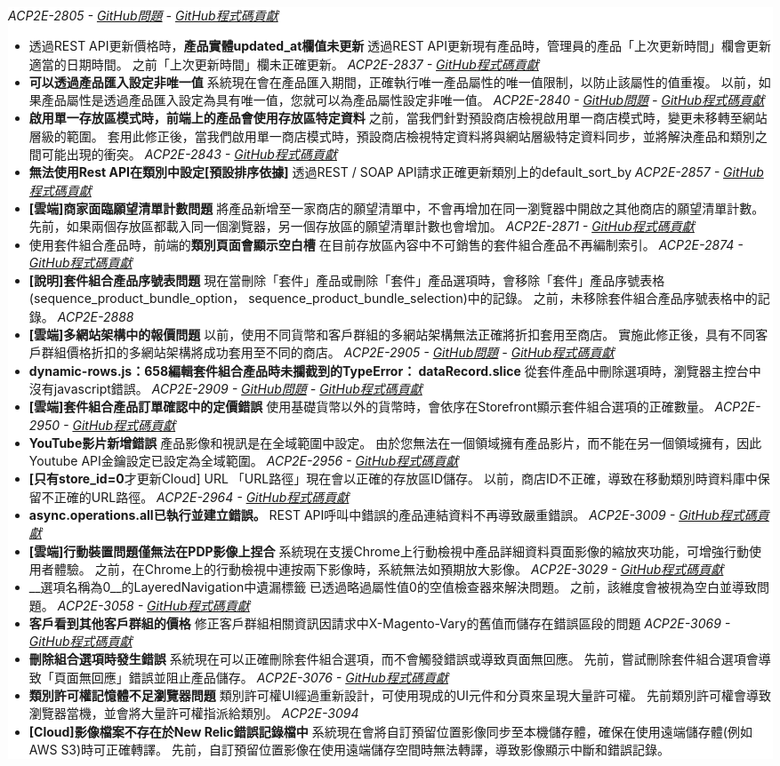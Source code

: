   _ACP2E-2805 - [GitHub問題](https://github.com/magento/magento2/issues/35627) - [GitHub程式碼貢獻](https://github.com/magento/inventory/commit/cf34971d)_
* 透過REST API更新價格時，__產品實體updated_at欄值未更新__
透過REST API更新現有產品時，管理員的產品「上次更新時間」欄會更新適當的日期時間。 之前「上次更新時間」欄未正確更新。
  _ACP2E-2837 - [GitHub程式碼貢獻](https://github.com/magento/magento2/commit/39d54c2d)_
* __可以透過產品匯入設定非唯一值__
系統現在會在產品匯入期間，正確執行唯一產品屬性的唯一值限制，以防止該屬性的值重複。 以前，如果產品屬性是透過產品匯入設定為具有唯一值，您就可以為產品屬性設定非唯一值。
  _ACP2E-2840 - [GitHub問題](https://github.com/magento/magento2/issues/38445) - [GitHub程式碼貢獻](https://github.com/magento/magento2/commit/7e0e5582)_
* __啟用單一存放區模式時，前端上的產品會使用存放區特定資料__
之前，當我們針對預設商店檢視啟用單一商店模式時，變更未移轉至網站層級的範圍。 套用此修正後，當我們啟用單一商店模式時，預設商店檢視特定資料將與網站層級特定資料同步，並將解決產品和類別之間可能出現的衝突。
  _ACP2E-2843 - [GitHub程式碼貢獻](https://github.com/magento/magento2/commit/c8931218)_
* __無法使用Rest API在類別中設定[預設排序依據]__
透過REST / SOAP API請求正確更新類別上的default_sort_by
  _ACP2E-2857 - [GitHub程式碼貢獻](https://github.com/magento/magento2/commit/57a32313)_
* __[雲端]商家面臨願望清單計數問題__
將產品新增至一家商店的願望清單中，不會再增加在同一瀏覽器中開啟之其他商店的願望清單計數。 先前，如果兩個存放區都載入同一個瀏覽器，另一個存放區的願望清單計數也會增加。
  _ACP2E-2871 - [GitHub程式碼貢獻](https://github.com/magento/magento2/commit/3a7c4d17)_
* 使用套件組合產品時，前端的&#x200B;__類別頁面會顯示空白槽__
在目前存放區內容中不可銷售的套件組合產品不再編制索引。
  _ACP2E-2874 - [GitHub程式碼貢獻](https://github.com/magento/inventory/commit/bc37ec76)_
* __[說明]套件組合產品序號表問題__
現在當刪除「套件」產品或刪除「套件」產品選項時，會移除「套件」產品序號表格(sequence_product_bundle_option， sequence_product_bundle_selection)中的記錄。
之前，未移除套件組合產品序號表格中的記錄。
  _ACP2E-2888_
* __[雲端]多網站架構中的報價問題__
以前，使用不同貨幣和客戶群組的多網站架構無法正確將折扣套用至商店。 實施此修正後，具有不同客戶群組價格折扣的多網站架構將成功套用至不同的商店。
  _ACP2E-2905 - [GitHub問題](https://github.com/magento/magento2/issues/38506) - [GitHub程式碼貢獻](https://github.com/magento/magento2/commit/a4fbf702)_
* __dynamic-rows.js：658編輯套件組合產品時未攔截到的TypeError： dataRecord.slice__
從套件產品中刪除選項時，瀏覽器主控台中沒有javascript錯誤。
  _ACP2E-2909 - [GitHub問題](https://github.com/magento/magento2/issues/38505) - [GitHub程式碼貢獻](https://github.com/magento/magento2/commit/93d50f8d)_
* __[雲端]套件組合產品訂單確認中的定價錯誤__
使用基礎貨幣以外的貨幣時，會依序在Storefront顯示套件組合選項的正確數量。
  _ACP2E-2950 - [GitHub程式碼貢獻](https://github.com/magento/magento2/commit/a4fbf702)_
* __YouTube影片新增錯誤__
產品影像和視訊是在全域範圍中設定。 由於您無法在一個領域擁有產品影片，而不能在另一個領域擁有，因此Youtube API金鑰設定已設定為全域範圍。
  _ACP2E-2956 - [GitHub程式碼貢獻](https://github.com/magento/magento2/commit/a4fbf702)_
* __[只有store_id=0__&#x200B;才更新Cloud] URL
「URL路徑」現在會以正確的存放區ID儲存。 以前，商店ID不正確，導致在移動類別時資料庫中保留不正確的URL路徑。
  _ACP2E-2964 - [GitHub程式碼貢獻](https://github.com/magento/magento2/commit/9af794a4)_
* __async.operations.all已執行並建立錯誤。__
REST API呼叫中錯誤的產品連結資料不再導致嚴重錯誤。
  _ACP2E-3009 - [GitHub程式碼貢獻](https://github.com/magento/magento2/commit/a4fbf702)_
* __[雲端]行動裝置問題僅無法在PDP影像上捏合__
系統現在支援Chrome上行動檢視中產品詳細資料頁面影像的縮放夾功能，可增強行動使用者體驗。 之前，在Chrome上的行動檢視中連按兩下影像時，系統無法如預期放大影像。
  _ACP2E-3029 - [GitHub程式碼貢獻](https://github.com/magento/magento2/commit/148c3ead)_
* __選項名稱為0__的LayeredNavigation中遺漏標籤
已透過略過屬性值0的空值檢查器來解決問題。 之前，該維度會被視為空白並導致問題。
  _ACP2E-3058 - [GitHub程式碼貢獻](https://github.com/magento/magento2/commit/3a7c4d17)_
* __客戶看到其他客戶群組的價格__
修正客戶群組相關資訊因請求中X-Magento-Vary的舊值而儲存在錯誤區段的問題
  _ACP2E-3069 - [GitHub程式碼貢獻](https://github.com/magento/magento2/commit/d1f7dc95)_
* __刪除組合選項時發生錯誤__
系統現在可以正確刪除套件組合選項，而不會觸發錯誤或導致頁面無回應。 先前，嘗試刪除套件組合選項會導致「頁面無回應」錯誤並阻止產品儲存。
  _ACP2E-3076 - [GitHub程式碼貢獻](https://github.com/magento/magento2/commit/6a185204)_
* __類別許可權記憶體不足瀏覽器問題__
類別許可權UI經過重新設計，可使用現成的UI元件和分頁來呈現大量許可權。 先前類別許可權會導致瀏覽器當機，並會將大量許可權指派給類別。
  _ACP2E-3094_
* __[Cloud]影像檔案不存在於New Relic錯誤記錄檔中__
系統現在會將自訂預留位置影像同步至本機儲存體，確保在使用遠端儲存體(例如AWS S3)時可正確轉譯。 先前，自訂預留位置影像在使用遠端儲存空間時無法轉譯，導致影像顯示中斷和錯誤記錄。